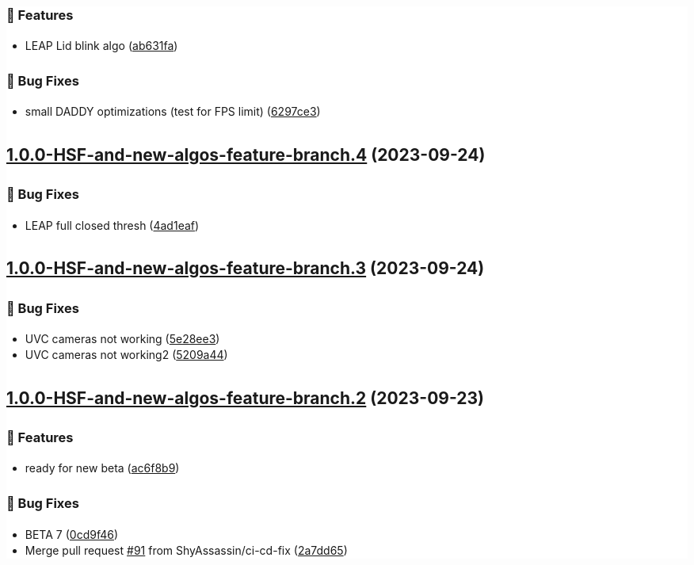 
### 🍕 Features

* LEAP Lid blink algo ([ab631fa](https://github.com/EyeTrackVR/EyeTrackVR/commit/ab631fad198c23528cfee2376fa7f5af0d0b5818))


### 🐛 Bug Fixes

* small DADDY optimizations (test for FPS limit) ([6297ce3](https://github.com/EyeTrackVR/EyeTrackVR/commit/6297ce327cbd0efd286fdc03ec1dfe7507a437ae))

## [1.0.0-HSF-and-new-algos-feature-branch.4](https://github.com/EyeTrackVR/EyeTrackVR/compare/v1.0.0-HSF-and-new-algos-feature-branch.3...v1.0.0-HSF-and-new-algos-feature-branch.4) (2023-09-24)


### 🐛 Bug Fixes

* LEAP full closed thresh ([4ad1eaf](https://github.com/EyeTrackVR/EyeTrackVR/commit/4ad1eaffc4f2f3600d2442f0a5c3939cf6381258))

## [1.0.0-HSF-and-new-algos-feature-branch.3](https://github.com/EyeTrackVR/EyeTrackVR/compare/v1.0.0-HSF-and-new-algos-feature-branch.2...v1.0.0-HSF-and-new-algos-feature-branch.3) (2023-09-24)


### 🐛 Bug Fixes

* UVC cameras not working ([5e28ee3](https://github.com/EyeTrackVR/EyeTrackVR/commit/5e28ee34e58719d30f41b9a70fe94d3f8995dcac))
* UVC cameras not working2 ([5209a44](https://github.com/EyeTrackVR/EyeTrackVR/commit/5209a441b6cc603db00c463c1704f94172baa3a2))

## [1.0.0-HSF-and-new-algos-feature-branch.2](https://github.com/EyeTrackVR/EyeTrackVR/compare/v1.0.0-HSF-and-new-algos-feature-branch.1...v1.0.0-HSF-and-new-algos-feature-branch.2) (2023-09-23)


### 🍕 Features

* ready for new beta ([ac6f8b9](https://github.com/EyeTrackVR/EyeTrackVR/commit/ac6f8b98d2aeb48a5a91b8a361d4836022f18678))


### 🐛 Bug Fixes

* BETA 7 ([0cd9f46](https://github.com/EyeTrackVR/EyeTrackVR/commit/0cd9f46a02a18457fa4aa15d53fb391e50c23540))
* Merge pull request [#91](https://github.com/EyeTrackVR/EyeTrackVR/issues/91) from ShyAssassin/ci-cd-fix ([2a7dd65](https://github.com/EyeTrackVR/EyeTrackVR/commit/2a7dd65e08b7b9ef949cec8a8eeb7b1dc1e150a7))
